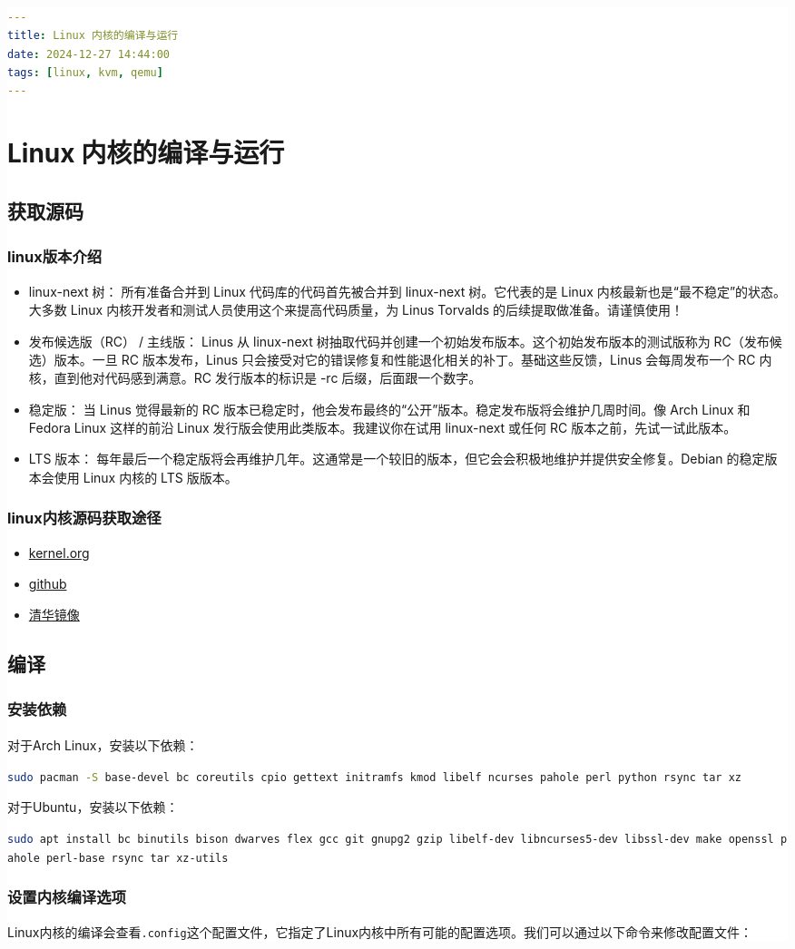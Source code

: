 ```yaml
---
title: Linux 内核的编译与运行
date: 2024-12-27 14:44:00
tags: [linux, kvm, qemu]
---
```

# Linux 内核的编译与运行

## 获取源码

### linux版本介绍

- linux-next 树： 所有准备合并到 Linux 代码库的代码首先被合并到 linux-next 树。它代表的是 Linux 内核最新也是“最不稳定”的状态。大多数 Linux 内核开发者和测试人员使用这个来提高代码质量，为 Linus Torvalds 的后续提取做准备。请谨慎使用！

- 发布候选版（RC） / 主线版： Linus 从 linux-next 树抽取代码并创建一个初始发布版本。这个初始发布版本的测试版称为 RC（发布候选）版本。一旦 RC 版本发布，Linus 只会接受对它的错误修复和性能退化相关的补丁。基础这些反馈，Linus 会每周发布一个 RC 内核，直到他对代码感到满意。RC 发行版本的标识是 -rc 后缀，后面跟一个数字。

- 稳定版： 当 Linus 觉得最新的 RC 版本已稳定时，他会发布最终的“公开”版本。稳定发布版将会维护几周时间。像 Arch Linux 和 Fedora Linux 这样的前沿 Linux 发行版会使用此类版本。我建议你在试用 linux-next 或任何 RC 版本之前，先试一试此版本。
    
- LTS 版本： 每年最后一个稳定版将会再维护几年。这通常是一个较旧的版本，但它会会积极地维护并提供安全修复。Debian 的稳定版本会使用 Linux 内核的 LTS 版版本。

### linux内核源码获取途径

- [kernel.org](https://kernel.org/)

- [github](https://github.com/torvalds/linux)

- [清华镜像](https://mirrors.tuna.tsinghua.edu.cn/kernel/)

## 编译

### 安装依赖

对于Arch Linux，安装以下依赖：

``` bash
sudo pacman -S base-devel bc coreutils cpio gettext initramfs kmod libelf ncurses pahole perl python rsync tar xz
```

对于Ubuntu，安装以下依赖：

``` bash
sudo apt install bc binutils bison dwarves flex gcc git gnupg2 gzip libelf-dev libncurses5-dev libssl-dev make openssl pahole perl-base rsync tar xz-utils 
```

### 设置内核编译选项

Linux内核的编译会查看`.config`这个配置文件，它指定了Linux内核中所有可能的配置选项。我们可以通过以下命令来修改配置文件：
